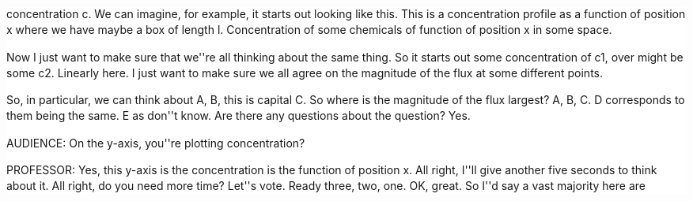   <span m="285860">concentration</span> <span m="287170">c.</span> <span m="289270">We</span>
  <span m="289350">can</span> <span m="289460">imagine,</span> <span m="289930">for</span>
  <span m="289960">example,</span> <span m="293740">it</span> <span m="294030">starts</span>
  <span m="294270">out</span> <span m="294390">looking</span> <span m="294570">like</span>
  <span m="294720">this.</span> <span m="295720">This</span> <span m="295870">is</span>
  <span m="295935">a</span> <span m="296000">concentration</span> <span m="296830">profile</span>
  <span m="297800">as</span> <span m="297910">a</span> <span m="297990">function</span>
  <span m="298270">of</span> <span m="298340">position</span> <span m="298690">x</span>
  <span m="299330">where</span> <span m="299550">we</span> <span m="299660">have</span>
  <span m="302960">maybe</span> <span m="303380">a</span> <span m="303520">box</span>
  <span m="304930">of</span> <span m="305100">length</span> <span m="305420">l.</span>
  <span m="310200">Concentration</span> <span m="311080">of</span> <span m="311240">some</span>
  <span m="311470">chemicals</span> <span m="311725">of</span> <span m="311980">function</span>
  <span m="312320">of</span> <span m="312430">position</span> <span m="312800">x</span>
  <span m="315320">in</span> <span m="316040">some</span> <span m="316210">space.</span></p><p><span
  m="317715">Now</span> <span m="318120">I</span> <span m="318360">just</span> <span
  m="318480">want</span> <span m="318580">to</span> <span m="318620">make</span> <span
  m="318750">sure</span> <span m="318910">that</span> <span m="319010">we''re</span>
  <span m="319210">all</span> <span m="320750">thinking</span> <span m="320930">about</span>
  <span m="321140">the</span> <span m="321200">same</span> <span m="321360">thing.</span>
  <span m="321590">So it</span> <span m="321790">starts</span> <span m="322040">out</span>
  <span m="322190">some</span> <span m="322440">concentration</span> <span m="322630">of</span>
  <span m="322730">c1,</span> <span m="323330">over</span> <span m="323460">might</span>
  <span m="323600">be</span> <span m="323790">some</span> <span m="323980">c2.</span>
  <span m="325600">Linearly</span> <span m="326070">here.</span> <span m="326670">I</span>
  <span m="326702">just</span> <span m="326735">want</span> <span m="326767">to</span>
  <span m="326800">make</span> <span m="326930">sure</span> <span m="327600">we</span>
  <span m="328760">all</span> <span m="329030">agree</span> <span m="329350">on</span>
  <span m="329990">the</span> <span m="331140">magnitude</span> <span m="331830">of</span>
  <span m="332030">the</span> <span m="332130">flux</span> <span m="333630">at</span>
  <span m="333795">some</span> <span m="333960">different</span> <span m="334250">points.</span></p><p><span
  m="336060">So, in particular,</span> <span m="337450">we</span> <span m="337560">can</span>
  <span m="337670">think</span> <span m="337810">about</span> <span m="339020">A,</span>
  <span m="340710">B,</span> <span m="344050">this</span> <span m="344240">is</span>
  <span m="344890">capital</span> <span m="345250">C.</span> <span m="347650">So</span>
  <span m="347970">where</span> <span m="348230">is</span> <span m="348320">the</span>
  <span m="348940">magnitude</span> <span m="349460">of</span> <span m="349540">the</span>
  <span m="349610">flux</span> <span m="350030">largest?</span> <span m="362840">A,</span>
  <span m="363340">B,</span> <span m="363590">C.</span> <span m="364340">D</span>
  <span m="364840">corresponds</span> <span m="365100">to</span> <span m="365360">them</span>
  <span m="365470">being</span> <span m="365670">the</span> <span m="365760">same.</span>
  <span m="368130">E</span> <span m="368520">as</span> <span m="369350">don''t</span>
  <span m="369670">know.</span> <span m="373220">Are</span> <span m="373280">there</span>
  <span m="373390">any</span> <span m="373510">questions</span> <span m="373980">about</span>
  <span m="374150">the</span> <span m="374230">question?</span> <span m="374680">Yes.</span></p><p><span
  m="375060">AUDIENCE: On</span> <span m="375554">the y-axis,</span> <span m="376048">you''re
  plotting</span> <span m="376542">concentration?</span></p><p><span m="377530">PROFESSOR:
  Yes,</span> <span m="377830">this</span> <span m="378050">y-axis</span> <span m="378500">is</span>
  <span m="378610">the</span> <span m="378690">concentration</span> <span m="379320">is</span>
  <span m="379390">the</span> <span m="379430">function</span> <span m="379710">of</span>
  <span m="379830">position</span> <span m="380190">x.</span> <span m="384700">All</span>
  <span m="384880">right,</span> <span m="385060">I''ll</span> <span m="385170">give</span>
  <span m="387680">another</span> <span m="387970">five</span> <span m="388190">seconds</span>
  <span m="388660">to</span> <span m="388898">think</span> <span m="389137">about</span>
  <span m="389375">it.</span> <span m="396780">All</span> <span m="396880">right,</span>
  <span m="396885">do</span> <span m="396890">you</span> <span m="396970">need</span>
  <span m="397100">more</span> <span m="397220">time?</span> <span m="400570">Let''s</span>
  <span m="400770">vote.</span> <span m="400960">Ready</span> <span m="401280">three,</span>
  <span m="401870">two,</span> <span m="402970">one.</span> <span m="404770">OK,</span>
  <span m="405460">great.</span> <span m="406530">So</span> <span m="406610">I''d</span>
  <span m="406690">say</span> <span m="406840">a</span> <span m="407500">vast</span>
  <span m="407850">majority</span> <span m="408310">here</span> <span m="408400">are</span>